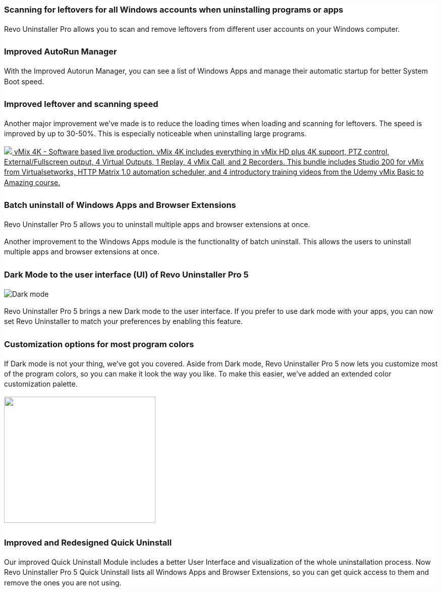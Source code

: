 ### Scanning for leftovers for all Windows accounts when uninstalling programs or apps

 Revo Uninstaller Pro allows you to scan and remove leftovers from different user accounts on your Windows computer.

### Improved AutoRun Manager

 With the Improved Autorun Manager, you can see a list of Windows Apps and manage their automatic startup for better System Boot speed.

### Improved leftover and scanning speed

 Another major improvement we’ve made is to reduce the loading times when loading and scanning for leftovers. The speed is improved by up to 30-50%. This is especially noticeable when uninstalling large programs.


<a href="https://secure.2checkout.com/order/checkout.php?PRODS=30901369&QTY=1&AFFILIATE=108875&CART=1"> <img src="https://secure.avangate.com/images/merchant/ce9a6fb2becc2d235e62b125e9260102/products/1_copy_vMixCallScreenshot1-large.jpg" border="0"> vMix 4K - Software based live production. vMix 4K includes everything in vMix HD plus 4K support, PTZ control, External/Fullscreen output, 4 Virtual Outputs, 1 Replay, 4 vMix Call, and 2 Recorders. 
This bundle includes Studio 200 for vMix from Virtualsetworks, HTTP Matrix 1.0 automation scheduler, and 4 introductory training videos from the Udemy vMix Basic to Amazing course. </a>

### Batch uninstall of Windows Apps and Browser Extensions

 Revo Uninstaller Pro 5 allows you to uninstall multiple apps and browser extensions at once.

 Another improvement to the Windows Apps module is the functionality of batch uninstall. This allows the users to uninstall multiple apps and browser extensions at once.

### Dark Mode to the user interface (UI) of Revo Uninstaller Pro 5

![Dark mode](https://f057a20f961f56a72089-b74530d2d26278124f446233f95622ef.ssl.cf1.rackcdn.com/site/blog/introducing-revo-5/dark-mode.png)

 Revo Uninstaller Pro 5 brings a new Dark mode to the user interface. If you prefer to use dark mode with your apps, you can now set Revo Uninstaller to match your preferences by enabling this feature.

### Customization options for most program colors

 If Dark mode is not your thing, we’ve got you covered. Aside from Dark mode, Revo Uninstaller Pro 5 now lets you customize most of the program colors, so you can make it look the way you like. To make this easier, we’ve added an extended color customization palette.


<a href="https://modlily.sjv.io/c/5597632/1997817/17059" target="_top" id="1997817"><img src="//a.impactradius-go.com/display-ad/17059-1997817" border="0" alt="" width="300" height="250"/></a><img height="0" width="0" src="https://imp.pxf.io/i/5597632/1997817/17059" style="position:absolute;visibility:hidden;" border="0" />

### Improved and Redesigned Quick Uninstall

 Our improved Quick Uninstall Module includes a better User Interface and visualization of the whole uninstallation process. Now Revo Uninstaller Pro 5 Quick Uninstall lists all Windows Apps and Browser Extensions, so you can get quick access to them and remove the ones you are not using.
